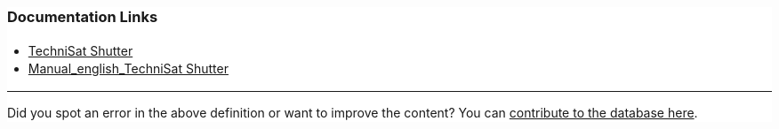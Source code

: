 ### Documentation Links

* [TechniSat Shutter](https://opensmarthouse.org/zwavedatabase/1242/BDA-Rollladenschalter-V6.pdf)
* [Manual_english_TechniSat Shutter](https://opensmarthouse.org/zwavedatabase/1242/Manual-SMD01-Shutter--1-.pdf)

---

Did you spot an error in the above definition or want to improve the content?
You can [contribute to the database here](https://opensmarthouse.org/zwavedatabase/1242).
